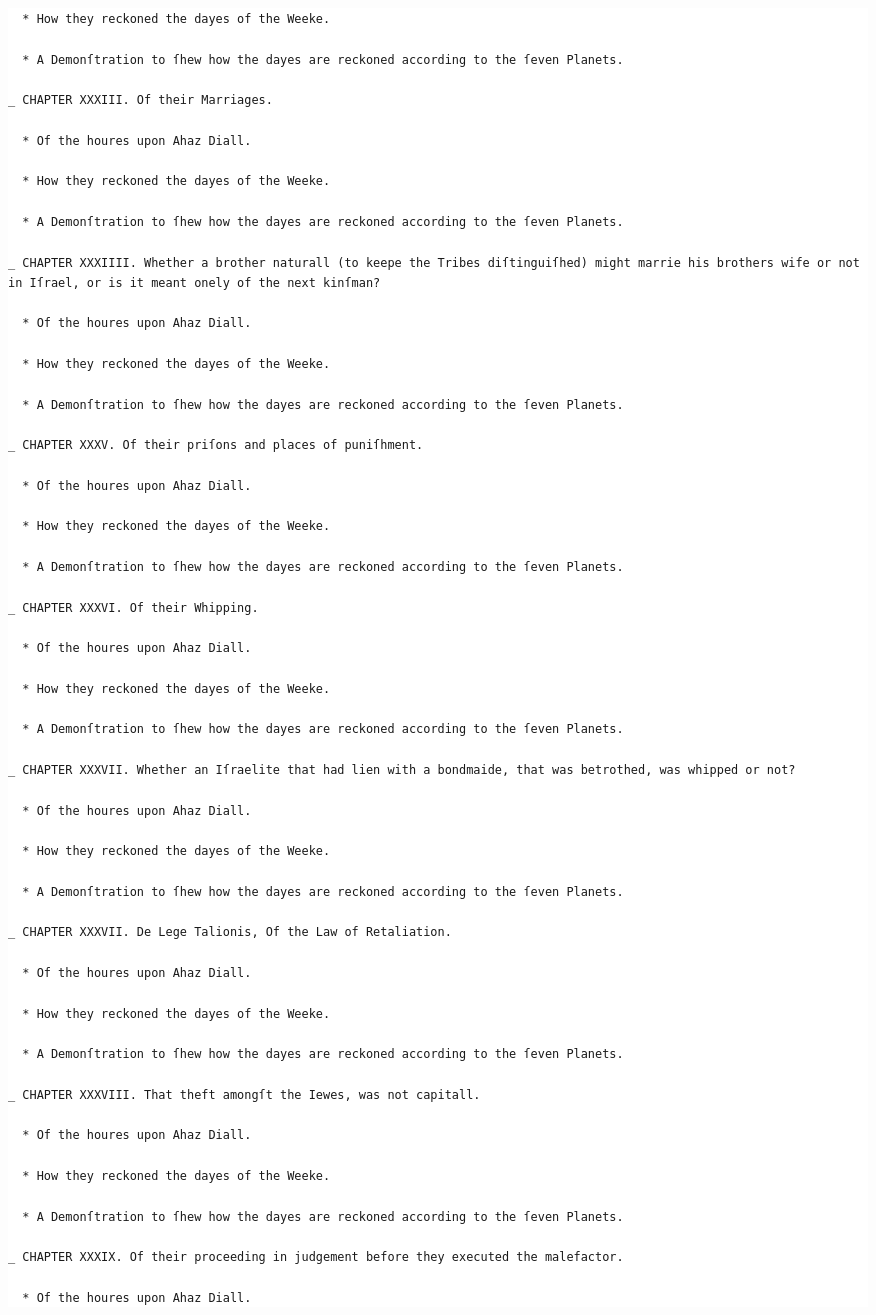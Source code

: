       * How they reckoned the dayes of the Weeke.

      * A Demonſtration to ſhew how the dayes are reckoned according to the ſeven Planets.

    _ CHAPTER XXXIII. Of their Marriages.

      * Of the houres upon Ahaz Diall.

      * How they reckoned the dayes of the Weeke.

      * A Demonſtration to ſhew how the dayes are reckoned according to the ſeven Planets.

    _ CHAPTER XXXIIII. Whether a brother naturall (to keepe the Tribes diſtinguiſhed) might marrie his brothers wife or not in Iſrael, or is it meant onely of the next kinſman?

      * Of the houres upon Ahaz Diall.

      * How they reckoned the dayes of the Weeke.

      * A Demonſtration to ſhew how the dayes are reckoned according to the ſeven Planets.

    _ CHAPTER XXXV. Of their priſons and places of puniſhment.

      * Of the houres upon Ahaz Diall.

      * How they reckoned the dayes of the Weeke.

      * A Demonſtration to ſhew how the dayes are reckoned according to the ſeven Planets.

    _ CHAPTER XXXVI. Of their Whipping.

      * Of the houres upon Ahaz Diall.

      * How they reckoned the dayes of the Weeke.

      * A Demonſtration to ſhew how the dayes are reckoned according to the ſeven Planets.

    _ CHAPTER XXXVII. Whether an Iſraelite that had lien with a bondmaide, that was betrothed, was whipped or not?

      * Of the houres upon Ahaz Diall.

      * How they reckoned the dayes of the Weeke.

      * A Demonſtration to ſhew how the dayes are reckoned according to the ſeven Planets.

    _ CHAPTER XXXVII. De Lege Talionis, Of the Law of Retaliation.

      * Of the houres upon Ahaz Diall.

      * How they reckoned the dayes of the Weeke.

      * A Demonſtration to ſhew how the dayes are reckoned according to the ſeven Planets.

    _ CHAPTER XXXVIII. That theft amongſt the Iewes, was not capitall.

      * Of the houres upon Ahaz Diall.

      * How they reckoned the dayes of the Weeke.

      * A Demonſtration to ſhew how the dayes are reckoned according to the ſeven Planets.

    _ CHAPTER XXXIX. Of their proceeding in judgement before they executed the malefactor.

      * Of the houres upon Ahaz Diall.
